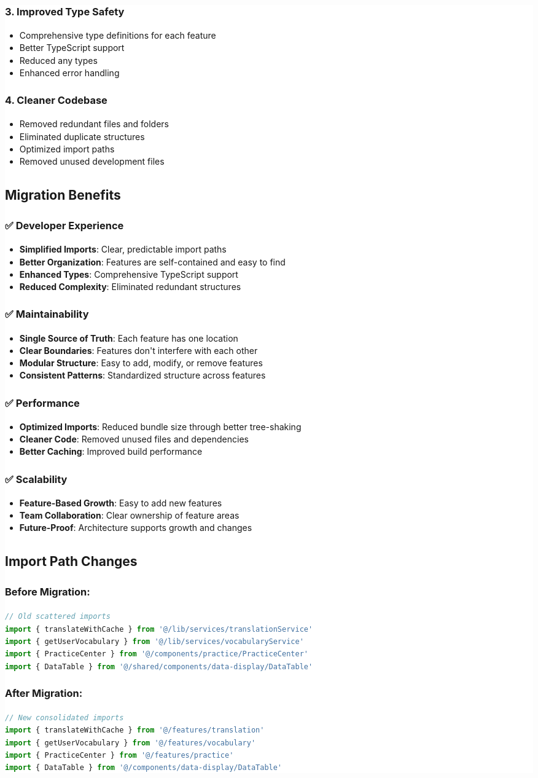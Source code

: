 ### 3. **Improved Type Safety**
- Comprehensive type definitions for each feature
- Better TypeScript support
- Reduced any types
- Enhanced error handling

### 4. **Cleaner Codebase**
- Removed redundant files and folders
- Eliminated duplicate structures
- Optimized import paths
- Removed unused development files

## Migration Benefits

### ✅ **Developer Experience**
- **Simplified Imports**: Clear, predictable import paths
- **Better Organization**: Features are self-contained and easy to find
- **Enhanced Types**: Comprehensive TypeScript support
- **Reduced Complexity**: Eliminated redundant structures

### ✅ **Maintainability**
- **Single Source of Truth**: Each feature has one location
- **Clear Boundaries**: Features don't interfere with each other
- **Modular Structure**: Easy to add, modify, or remove features
- **Consistent Patterns**: Standardized structure across features

### ✅ **Performance**
- **Optimized Imports**: Reduced bundle size through better tree-shaking
- **Cleaner Code**: Removed unused files and dependencies
- **Better Caching**: Improved build performance

### ✅ **Scalability**
- **Feature-Based Growth**: Easy to add new features
- **Team Collaboration**: Clear ownership of feature areas
- **Future-Proof**: Architecture supports growth and changes

## Import Path Changes

### Before Migration:
```typescript
// Old scattered imports
import { translateWithCache } from '@/lib/services/translationService'
import { getUserVocabulary } from '@/lib/services/vocabularyService'
import { PracticeCenter } from '@/components/practice/PracticeCenter'
import { DataTable } from '@/shared/components/data-display/DataTable'
```

### After Migration:
```typescript
// New consolidated imports
import { translateWithCache } from '@/features/translation'
import { getUserVocabulary } from '@/features/vocabulary'
import { PracticeCenter } from '@/features/practice'
import { DataTable } from '@/components/data-display/DataTable'
```
